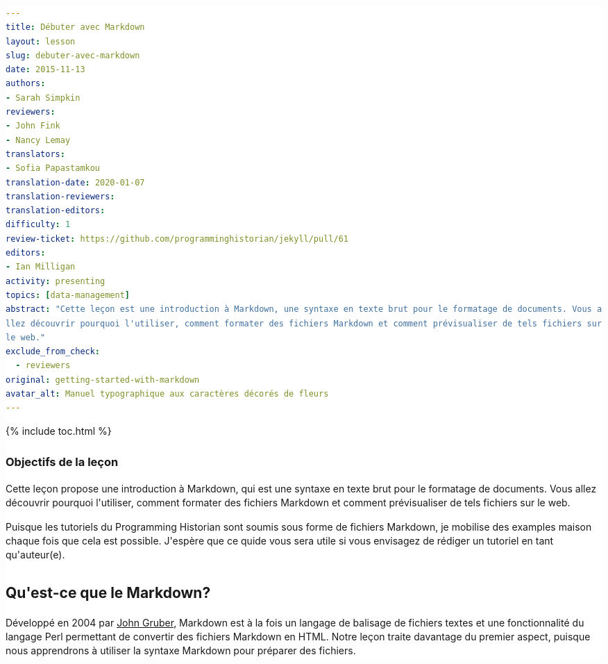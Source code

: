 ```yaml
---
title: Débuter avec Markdown
layout: lesson
slug: debuter-avec-markdown
date: 2015-11-13
authors:
- Sarah Simpkin
reviewers:
- John Fink
- Nancy Lemay
translators:
- Sofia Papastamkou
translation-date: 2020-01-07
translation-reviewers:
translation-editors:  
difficulty: 1
review-ticket: https://github.com/programminghistorian/jekyll/pull/61
editors:
- Ian Milligan
activity: presenting
topics: [data-management]
abstract: "Cette leçon est une introduction à Markdown, une syntaxe en texte brut pour le formatage de documents. Vous allez découvrir pourquoi l'utiliser, comment formater des fichiers Markdown et comment prévisualiser de tels fichiers sur le web."
exclude_from_check:
  - reviewers
original: getting-started-with-markdown
avatar_alt: Manuel typographique aux caractères décorés de fleurs
---
```


{% include toc.html %}





### Objectifs de la leçon
Cette leçon propose une introduction à Markdown, qui est une syntaxe en texte brut pour le formatage de documents. Vous allez découvrir pourquoi l'utiliser, comment formater des fichiers Markdown et comment prévisualiser de tels fichiers sur le web. 

Puisque les tutoriels du Programming Historian sont soumis sous forme de fichiers Markdown, je mobilise des examples maison chaque fois que cela est possible. J'espère que ce quide vous sera utile si vous envisagez de rédiger un tutoriel en tant qu'auteur(e). 

## Qu'est-ce que le Markdown?
Développé en 2004 par [John Gruber](http://daringfireball.net/projects/markdown/ "Markdown on Daring Fireball"), Markdown est à la fois un langage de balisage de fichiers textes et une fonctionnalité du langage Perl permettant de convertir des fichiers Markdown en HTML. Notre leçon traite davantage du premier aspect, puisque nous apprendrons à utiliser la syntaxe Markdown pour préparer des fichiers.


[1]: http://programminghistorian.org/ "The Programming Historian"